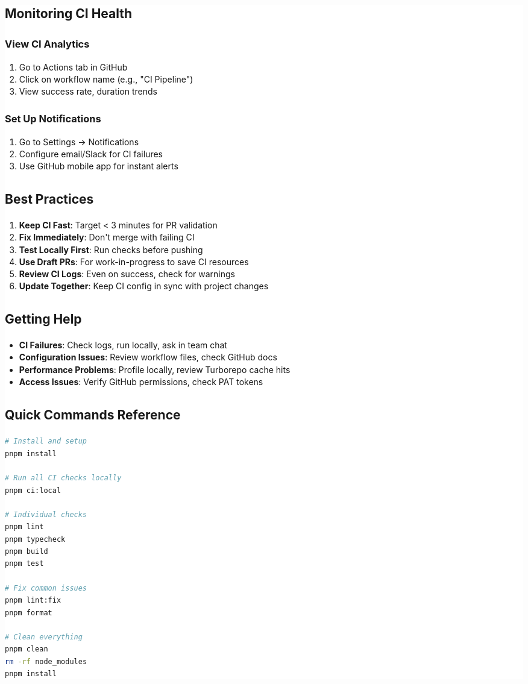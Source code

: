 ## Monitoring CI Health

### View CI Analytics

1. Go to Actions tab in GitHub
2. Click on workflow name (e.g., "CI Pipeline")
3. View success rate, duration trends

### Set Up Notifications

1. Go to Settings → Notifications
2. Configure email/Slack for CI failures
3. Use GitHub mobile app for instant alerts

## Best Practices

1. **Keep CI Fast**: Target < 3 minutes for PR validation
2. **Fix Immediately**: Don't merge with failing CI
3. **Test Locally First**: Run checks before pushing
4. **Use Draft PRs**: For work-in-progress to save CI resources
5. **Review CI Logs**: Even on success, check for warnings
6. **Update Together**: Keep CI config in sync with project changes

## Getting Help

- **CI Failures**: Check logs, run locally, ask in team chat
- **Configuration Issues**: Review workflow files, check GitHub docs
- **Performance Problems**: Profile locally, review Turborepo cache hits
- **Access Issues**: Verify GitHub permissions, check PAT tokens

## Quick Commands Reference

```bash
# Install and setup
pnpm install

# Run all CI checks locally
pnpm ci:local

# Individual checks
pnpm lint
pnpm typecheck
pnpm build
pnpm test

# Fix common issues
pnpm lint:fix
pnpm format

# Clean everything
pnpm clean
rm -rf node_modules
pnpm install
```
